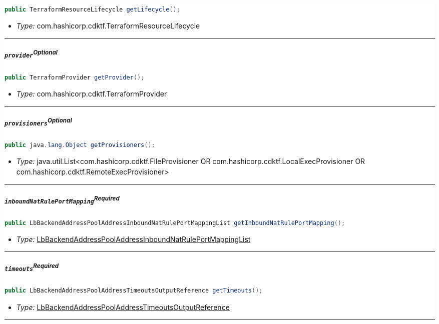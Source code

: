 ```java
public TerraformResourceLifecycle getLifecycle();
```

- *Type:* com.hashicorp.cdktf.TerraformResourceLifecycle

---

##### `provider`<sup>Optional</sup> <a name="provider" id="@cdktf/provider-azurerm.lbBackendAddressPoolAddress.LbBackendAddressPoolAddress.property.provider"></a>

```java
public TerraformProvider getProvider();
```

- *Type:* com.hashicorp.cdktf.TerraformProvider

---

##### `provisioners`<sup>Optional</sup> <a name="provisioners" id="@cdktf/provider-azurerm.lbBackendAddressPoolAddress.LbBackendAddressPoolAddress.property.provisioners"></a>

```java
public java.lang.Object getProvisioners();
```

- *Type:* java.util.List<com.hashicorp.cdktf.FileProvisioner OR com.hashicorp.cdktf.LocalExecProvisioner OR com.hashicorp.cdktf.RemoteExecProvisioner>

---

##### `inboundNatRulePortMapping`<sup>Required</sup> <a name="inboundNatRulePortMapping" id="@cdktf/provider-azurerm.lbBackendAddressPoolAddress.LbBackendAddressPoolAddress.property.inboundNatRulePortMapping"></a>

```java
public LbBackendAddressPoolAddressInboundNatRulePortMappingList getInboundNatRulePortMapping();
```

- *Type:* <a href="#@cdktf/provider-azurerm.lbBackendAddressPoolAddress.LbBackendAddressPoolAddressInboundNatRulePortMappingList">LbBackendAddressPoolAddressInboundNatRulePortMappingList</a>

---

##### `timeouts`<sup>Required</sup> <a name="timeouts" id="@cdktf/provider-azurerm.lbBackendAddressPoolAddress.LbBackendAddressPoolAddress.property.timeouts"></a>

```java
public LbBackendAddressPoolAddressTimeoutsOutputReference getTimeouts();
```

- *Type:* <a href="#@cdktf/provider-azurerm.lbBackendAddressPoolAddress.LbBackendAddressPoolAddressTimeoutsOutputReference">LbBackendAddressPoolAddressTimeoutsOutputReference</a>

---
